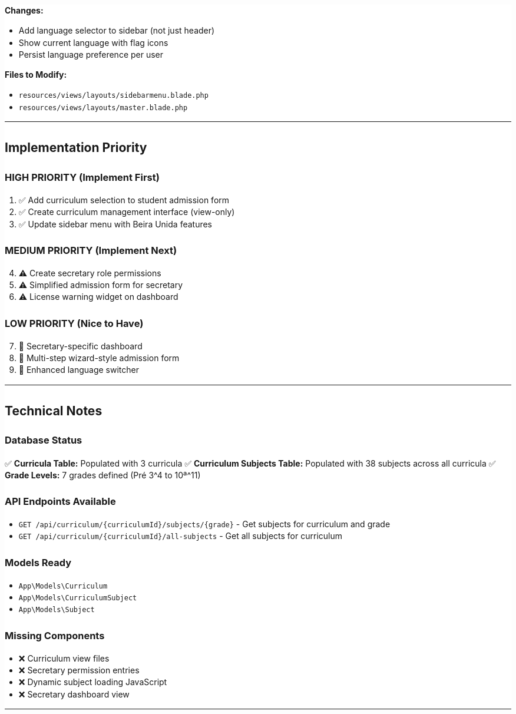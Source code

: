 **Changes:**
- Add language selector to sidebar (not just header)
- Show current language with flag icons
- Persist language preference per user

**Files to Modify:**
- `resources/views/layouts/sidebarmenu.blade.php`
- `resources/views/layouts/master.blade.php`

---

## Implementation Priority

### **HIGH PRIORITY** (Implement First)
1. ✅ Add curriculum selection to student admission form
2. ✅ Create curriculum management interface (view-only)
3. ✅ Update sidebar menu with Beira Unida features

### **MEDIUM PRIORITY** (Implement Next)
4. ⚠️ Create secretary role permissions
5. ⚠️ Simplified admission form for secretary
6. ⚠️ License warning widget on dashboard

### **LOW PRIORITY** (Nice to Have)
7. 📌 Secretary-specific dashboard
8. 📌 Multi-step wizard-style admission form
9. 📌 Enhanced language switcher

---

## Technical Notes

### Database Status
✅ **Curricula Table:** Populated with 3 curricula
✅ **Curriculum Subjects Table:** Populated with 38 subjects across all curricula
✅ **Grade Levels:** 7 grades defined (Pré 3^4 to 10ª^11)

### API Endpoints Available
- `GET /api/curriculum/{curriculumId}/subjects/{grade}` - Get subjects for curriculum and grade
- `GET /api/curriculum/{curriculumId}/all-subjects` - Get all subjects for curriculum

### Models Ready
- `App\Models\Curriculum`
- `App\Models\CurriculumSubject`
- `App\Models\Subject`

### Missing Components
- ❌ Curriculum view files
- ❌ Secretary permission entries
- ❌ Dynamic subject loading JavaScript
- ❌ Secretary dashboard view

---